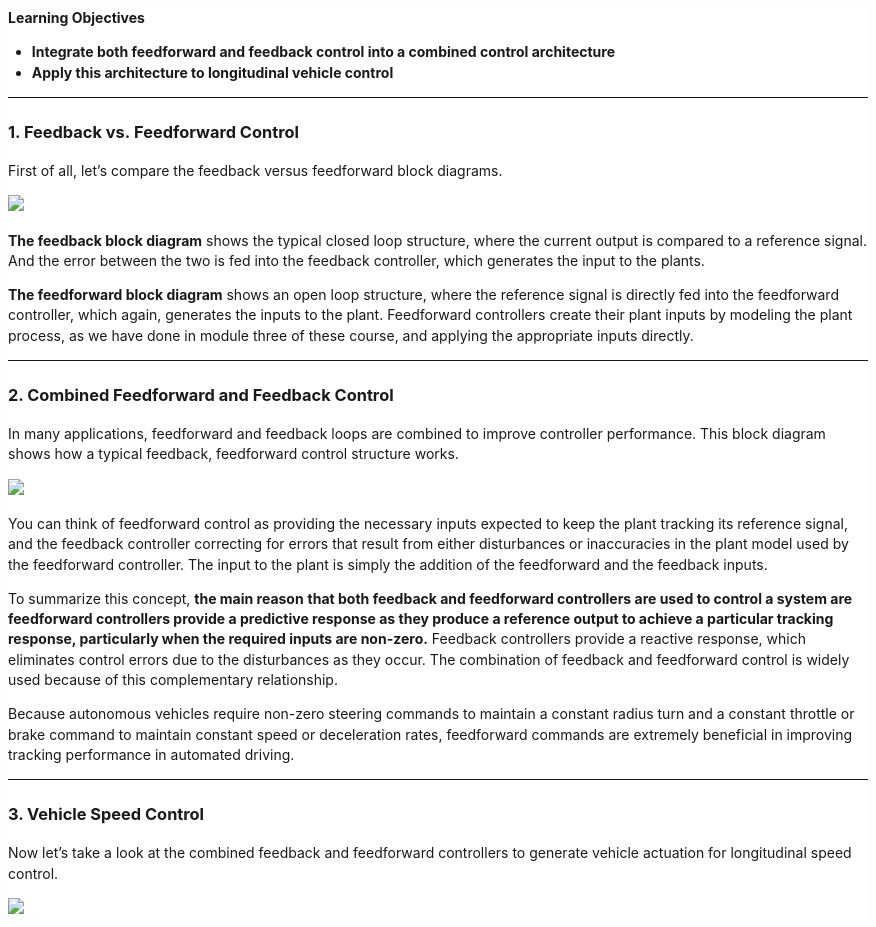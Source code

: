 **Learning Objectives**

- **Integrate both feedforward and feedback control into a combined control architecture**
- **Apply this architecture to longitudinal vehicle control**

---

### 1. Feedback vs. Feedforward Control

First of all, let’s compare the feedback versus feedforward block diagrams.

![](./assets/-bf68c50f-3162-4016-b638-9313ee3ae7a1untitled)

**The feedback block diagram** shows the typical closed loop structure, where the current output is compared to a reference signal. And the error between the two is fed into the feedback controller, which generates the input to the plants.

**The feedforward block diagram** shows an open loop structure, where the reference signal is directly fed into the feedforward controller, which again, generates the inputs to the plant. Feedforward controllers create their plant inputs by modeling the plant process, as we have done in module three of these course, and applying the appropriate inputs directly.

---

### 2. Combined Feedforward and Feedback Control

In many applications, feedforward and feedback loops are combined to improve controller performance. This block diagram shows how a typical feedback, feedforward control structure works.

![](./assets/-e703956a-fa9f-462e-ae24-560ad426aa4cuntitled)

You can think of feedforward control as providing the necessary inputs expected to keep the plant tracking its reference signal, and the feedback controller correcting for errors that result from either disturbances or inaccuracies in the plant model used by the feedforward controller. The input to the plant is simply the addition of the feedforward and the feedback inputs.

To summarize this concept, **the main reason** **that both feedback and feedforward controllers are used to control a system are** **feedforward controllers provide a predictive response as they produce a reference output to achieve a particular tracking response, particularly when the required inputs are non-zero.** Feedback controllers provide a reactive response, which eliminates control errors due to the disturbances as they occur. The combination of feedback and feedforward control is widely used because of this complementary relationship.

Because autonomous vehicles require non-zero steering commands to maintain a constant radius turn and a constant throttle or brake command to maintain constant speed or deceleration rates, feedforward commands are extremely beneficial in improving tracking performance in automated driving.

---

### 3. Vehicle Speed Control

Now let’s take a look at the combined feedback and feedforward controllers to generate vehicle actuation for longitudinal speed control.

![](./assets/-e83ad15b-98b3-4584-8429-c3035f5ef82duntitled)
